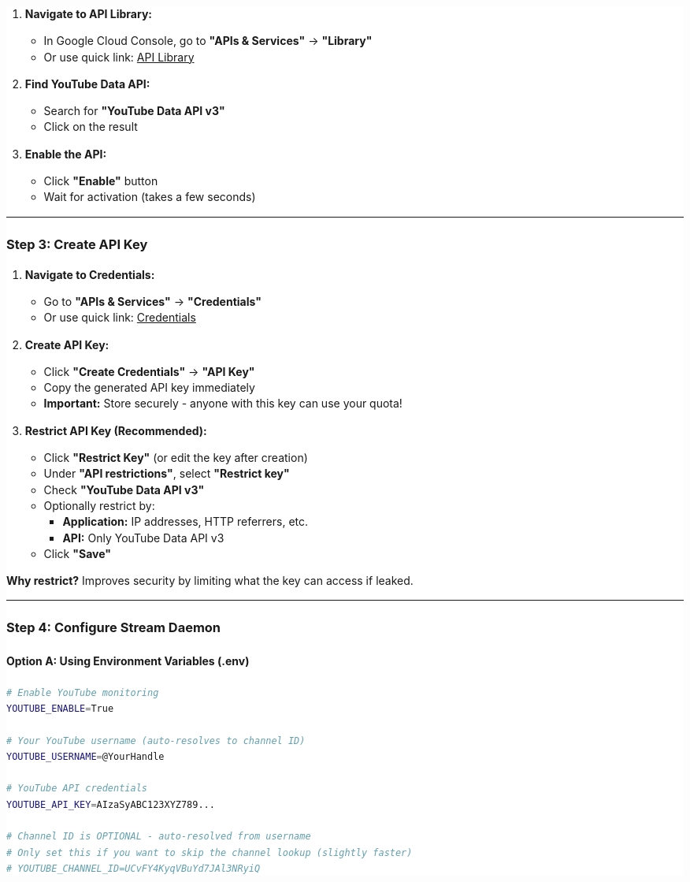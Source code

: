 1. **Navigate to API Library:**
   - In Google Cloud Console, go to **"APIs & Services"** → **"Library"**
   - Or use quick link: [API Library](https://console.cloud.google.com/apis/library)

2. **Find YouTube Data API:**
   - Search for **"YouTube Data API v3"**
   - Click on the result

3. **Enable the API:**
   - Click **"Enable"** button
   - Wait for activation (takes a few seconds)

---

### Step 3: Create API Key

1. **Navigate to Credentials:**
   - Go to **"APIs & Services"** → **"Credentials"**
   - Or use quick link: [Credentials](https://console.cloud.google.com/apis/credentials)

2. **Create API Key:**
   - Click **"Create Credentials"** → **"API Key"**
   - Copy the generated API key immediately
   - **Important:** Store securely - anyone with this key can use your quota!

3. **Restrict API Key (Recommended):**
   - Click **"Restrict Key"** (or edit the key after creation)
   - Under **"API restrictions"**, select **"Restrict key"**
   - Check **"YouTube Data API v3"**
   - Optionally restrict by:
     - **Application:** IP addresses, HTTP referrers, etc.
     - **API:** Only YouTube Data API v3
   - Click **"Save"**

**Why restrict?** Improves security by limiting what the key can access if leaked.

---

### Step 4: Configure Stream Daemon

#### Option A: Using Environment Variables (.env)

```bash
# Enable YouTube monitoring
YOUTUBE_ENABLE=True

# Your YouTube username (auto-resolves to channel ID)
YOUTUBE_USERNAME=@YourHandle

# YouTube API credentials
YOUTUBE_API_KEY=AIzaSyABC123XYZ789...

# Channel ID is OPTIONAL - auto-resolved from username
# Only set this if you want to skip the channel lookup (slightly faster)
# YOUTUBE_CHANNEL_ID=UCvFY4KyqVBuYd7JAl3NRyiQ
```
